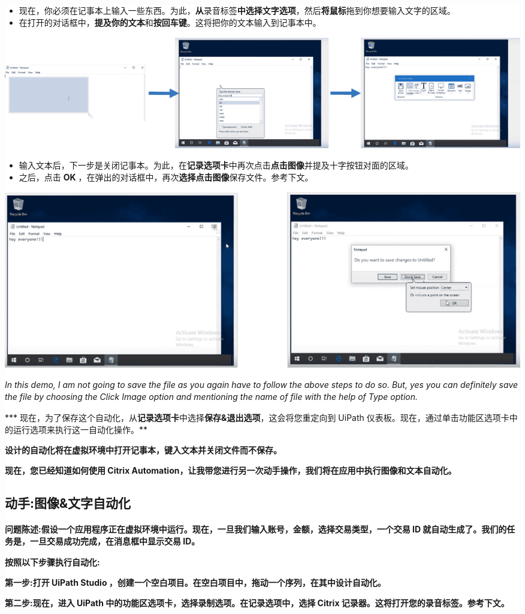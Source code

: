 *   现在，你必须在记事本上输入一些东西。为此，**从**录音标签**中选择文字选项**，然后**将鼠标**拖到你想要输入文字的区域。
*   在打开的对话框中，**提及你的文本**和**按回车键**。这将把你的文本输入到记事本中。

![Type Into Activity -UiPath Citrix Automation - Edureka](img/58edbab4880ee017d7943d064ebd2243.png)

*   输入文本后，下一步是关闭记事本。为此，在**记录选项卡**中再次点击**点击图像**并提及十字按钮对面的区域。
*   之后，点击 **OK** ，在弹出的对话框中，再次**选择点击图像**保存文件。参考下文。

![Citrix Automation Activity -UiPath Citrix Automation - Edureka](img/6d03263edae705d50277f399799ddf37.png)

*In this demo, I am not going to save the file as you again have to follow the above steps to do so. But, yes you can definitely save the file by choosing the Click Image option and mentioning the name of file with the help of Type option.*

***   现在，为了保存这个自动化，从**记录选项卡**中选择**保存&退出选项**，这会将您重定向到 UiPath 仪表板。现在，通过单击功能区选项卡中的运行选项来执行这一自动化操作。**

**设计的自动化将在虚拟环境中打开记事本，键入文本并关闭文件而不保存。**

**现在，您已经知道如何使用 Citrix Automation，让我带您进行另一次动手操作，我们将在应用中执行图像和文本自动化。**

## ****动手:图像&文字自动化****

**问题陈述:假设一个应用程序正在虚拟环境中运行。现在，一旦我们输入账号，金额，选择交易类型，一个交易 ID 就自动生成了。我们的任务是，一旦交易成功完成，在消息框中显示交易 ID。**

**按照以下步骤执行自动化:**

****第一步:**打开 **UiPath Studio** ，创建一个**空白项目。**在空白项目中，拖动一个**序列**，在其中设计自动化。**

****第二步:**现在，进入 UiPath 中的**功能区选项卡，选择**录制选项**。在记录选项中，选择 Citrix 记录器。这将打开您的录音标签。参考下文。****
